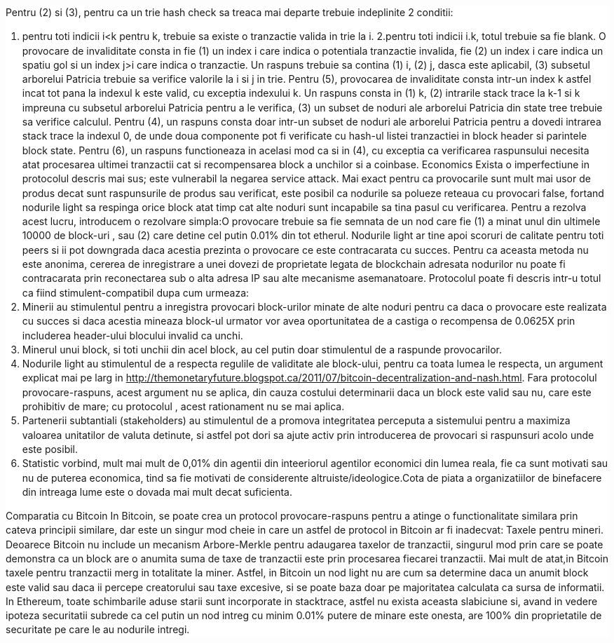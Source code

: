 Pentru (2) si (3), pentru ca un trie hash check sa treaca mai departe trebuie indeplinite 2 conditii:
1. pentru toti indicii i<k pentru k, trebuie sa existe o tranzactie valida in trie la i.
2.pentru toti indicii i.k, totul trebuie sa fie blank.
O provocare de invaliditate consta in fie (1) un index i care indica o potentiala tranzactie invalida, fie (2) un index i care indica un spatiu gol si un index j>i care indica o tranzactie. Un raspuns trebuie sa contina (1) i, (2) j, dasca este aplicabil, (3) subsetul arborelui Patricia trebuie sa verifice valorile la i si j in trie.
Pentru (5), provocarea de invaliditate consta intr-un index k astfel incat tot pana la indexul k este valid, cu exceptia indexului k. Un raspuns consta in (1) k, (2) intrarile stack trace la k-1 si k impreuna cu subsetul arborelui Patricia pentru a le verifica, (3) un subset de noduri ale arborelui Patricia din state tree trebuie sa verifice calculul. Pentru (4), un raspuns consta doar intr-un subset de noduri ale arborelui Patricia pentru a dovedi intrarea stack trace la indexul 0, de unde doua componente pot fi verificate cu hash-ul listei tranzactiei in block header si parintele block state. Pentru (6), un raspuns functioneaza in acelasi mod ca si in (4), cu exceptia ca verificarea raspunsului necesita atat procesarea ultimei tranzactii cat si recompensarea block a unchilor si a coinbase.
Economics
Exista o imperfectiune in protocolul descris mai sus; este vulnerabil la negarea service attack. Mai exact pentru ca provocarile sunt mult mai usor de produs decat sunt raspunsurile de produs sau verificat, este posibil ca nodurile sa polueze reteaua cu provocari false, fortand nodurile light sa respinga orice  block atat timp cat alte noduri sunt incapabile sa tina pasul cu verificarea. Pentru a rezolva acest lucru, introducem o rezolvare simpla:O provocare trebuie sa fie semnata de un nod care fie (1) a minat unul din ultimele 10000 de block-uri , sau (2) care detine cel putin  0.01% din tot etherul. Nodurile light ar tine apoi scoruri de calitate pentru toti peers si ii pot downgrada daca acestia prezinta o provocare ce este contracarata cu succes. Pentru ca aceasta metoda nu este anonima, cererea de inregistrare a unei dovezi de proprietate legata de blockchain adresata nodurilor nu poate fi contracarata prin reconectarea sub o alta adresa IP sau alte mecanisme asemanatoare.
Protocolul poate fi descris intr-u totul ca fiind stimulent-compatibil dupa cum urmeaza:
1.	Minerii au stimulentul pentru a inregistra provocari block-urilor minate de alte noduri pentru ca daca o provocare este realizata cu succes si daca acestia mineaza block-ul urmator vor avea oportunitatea de a castiga o recompensa de 0.0625X prin includerea header-ului blocului invalid ca unchi.
2.	Minerul unui block, si toti unchii din acel block, au cel putin doar stimulentul de a raspunde provocarilor.
3.	Nodurile light au stimulentul de a respecta regulile de validitate ale block-ului, pentru ca toata lumea le respecta, un argument explicat mai pe larg in http://themonetaryfuture.blogspot.ca/2011/07/bitcoin-decentralization-and-nash.html. Fara protocolul provocare-raspuns, acest argument nu se aplica, din cauza costului determinarii daca un block este valid sau nu, care este prohibitiv de mare; cu protocolul , acest rationament nu se mai aplica.
4.	Partenerii subtantiali (stakeholders) au stimulentul de a promova integritatea perceputa a sistemului pentru a maximiza valoarea unitatilor de valuta detinute, si astfel pot dori sa ajute activ prin introducerea de provocari si raspunsuri acolo unde este posibil.
5.	Statistic vorbind, mult mai mult de 0,01% din agentii din inteeriorul agentilor economici din lumea reala, fie ca sunt motivati sau nu de puterea economica, tind sa fie motivati de considerente altruiste/ideologice.Cota de piata a organizatiilor de binefacere din intreaga lume este o dovada mai mult decat suficienta.

Comparatia cu Bitcoin
In Bitcoin, se poate crea un protocol provocare-raspuns pentru a atinge o functionalitate similara prin cateva principii similare, dar este un singur mod cheie in care un astfel de protocol in Bitcoin ar fi inadecvat: Taxele pentru mineri. Deoarece Bitcoin nu include un mecanism Arbore-Merkle pentru adaugarea taxelor de tranzactii, singurul mod prin care se poate demonstra ca un block are o anumita suma de taxe de tranzactii este prin procesarea fiecarei tranzactii. Mai mult de atat,in  Bitcoin taxele pentru tranzactii merg in totalitate la miner. Astfel, in Bitcoin un nod light nu are cum sa determine daca un anumit block este valid sau daca ii percepe creatorului sau taxe excesive, si se poate baza doar pe majoritatea calculata ca sursa de informatii. In Ethereum, toate schimbarile aduse starii sunt incorporate in stacktrace, astfel nu exista aceasta slabiciune si, avand in vedere ipoteza securitatii subrede ca cel putin un nod intreg cu minim 0.01% putere de minare este onesta, are 100% din proprietatile de securitate pe care le au nodurile intregi.
  





